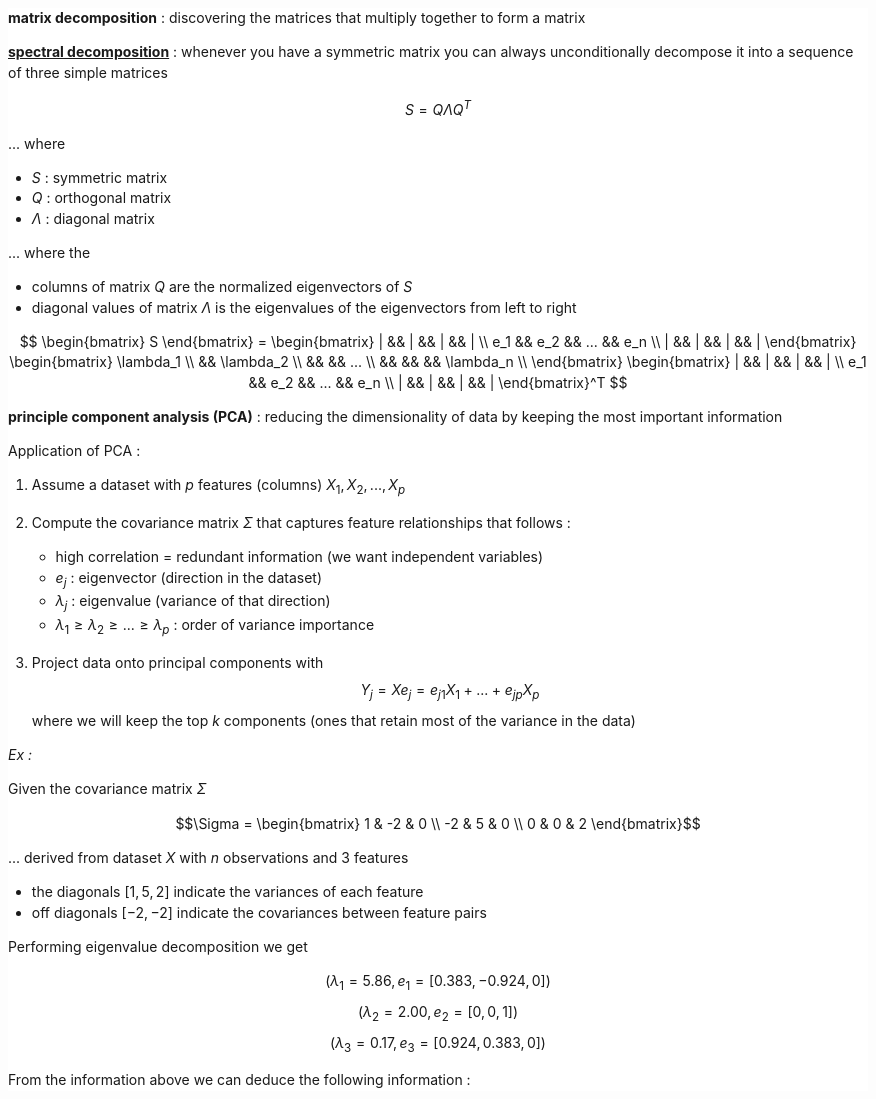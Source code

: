 **matrix decomposition** : discovering the matrices that multiply together to form a matrix

[**spectral decomposition**](https://www.youtube.com/watch?v=mhy-ZKSARxI) : whenever you have a symmetric matrix you can always unconditionally decompose it into a sequence of three simple matrices

$$S = Q \Lambda Q^T$$

... where

- $S$ : symmetric matrix
- $Q$ : orthogonal matrix
- $\Lambda$ : diagonal matrix

... where the 

- columns of matrix $Q$ are the normalized eigenvectors of $S$
- diagonal values of matrix $\Lambda$ is the eigenvalues of the eigenvectors from left to right

$$
\begin{bmatrix} S \end{bmatrix} = 
\begin{bmatrix} | && | && | && | \\ e_1 && e_2 && ... && e_n \\ | && | && | && | \end{bmatrix}
\begin{bmatrix} \lambda_1 \\ && \lambda_2 \\ && && ... \\ && && && \lambda_n \\ \end{bmatrix}
\begin{bmatrix} | && | && | && | \\ e_1 && e_2 && ... && e_n \\ | && | && | && | \end{bmatrix}^T
$$

**principle component analysis (PCA)** : reducing the dimensionality of data by keeping the most important information

Application of PCA :

1. Assume a dataset with $p$ features (columns) $X_1, X_2, ... , X_p$
2. Compute the covariance matrix $\Sigma$ that captures feature relationships that follows :

    - high correlation = redundant information (we want independent variables)
    - $e_j$ : eigenvector (direction in the dataset)
    - $\lambda_j$ : eigenvalue (variance of that direction)
    - $\lambda_1 ≥ \lambda_2 ≥ ... ≥ \lambda_p$ : order of variance importance

3. Project data onto principal components with 
    $$Y_j = Xe_j = e_{j1}X_1 + ... + e_{jp}X_p$$
    where we will keep the top $k$ components (ones that retain most of the variance in the data)

_Ex :_

Given the covariance matrix $\Sigma$

$$\Sigma = \begin{bmatrix} 1 & -2 & 0 \\ -2 & 5 & 0 \\ 0 & 0 & 2 \end{bmatrix}$$

... derived from dataset $X$ with $n$ observations and $3$ features

- the diagonals $[1,5,2]$ indicate the variances of each feature
- off diagonals $[-2, -2]$ indicate the covariances between feature pairs

Performing eigenvalue decomposition we get 

$$(\lambda_1 = 5.86, e_1 = [0.383, -0.924, 0])$$
$$(\lambda_2 = 2.00, e_2 = [0, 0, 1])$$
$$(\lambda_3 = 0.17, e_3 = [0.924, 0.383, 0])$$

From the information above we can deduce the following information :
